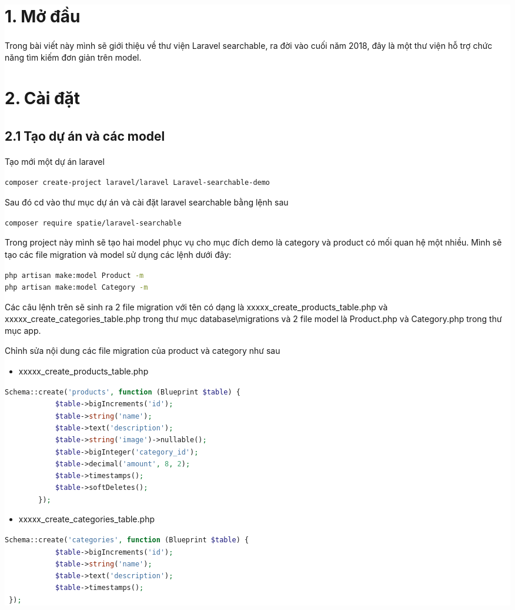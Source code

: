 # 1. Mở đầu
Trong bài viết này mình sẽ giới thiệu về thư viện Laravel searchable, ra đời vào cuối năm 2018, đây là một thư viện hỗ trợ chức năng tìm kiếm đơn giản trên model.
# 2. Cài đặt
## 2.1 Tạo dự án và các model
Tạo mới một dự án laravel

```bash
composer create-project laravel/laravel Laravel-searchable-demo
```

Sau đó cd vào thư mục dự án và cài đặt laravel searchable bằng lệnh sau

```bash
composer require spatie/laravel-searchable
```

Trong project này mình sẽ tạo hai model phục vụ cho mục đích demo là category và product có mối quan hệ một nhiều. Mình sẽ tạo các file migration và model sử dụng các lệnh dưới đây:

```bash
php artisan make:model Product -m
php artisan make:model Category -m
```

Các câu lệnh trên sẽ sinh ra 2 file migration với tên có dạng là xxxxx_create_products_table.php và xxxxx_create_categories_table.php trong thư mục database\migrations và 2 file model là Product.php và Category.php trong thư mục app.

Chỉnh sửa nội dung các file migration của product và category như sau

- xxxxx_create_products_table.php

```php
Schema::create('products', function (Blueprint $table) {
            $table->bigIncrements('id');
            $table->string('name');
            $table->text('description');
            $table->string('image')->nullable();
            $table->bigInteger('category_id');
            $table->decimal('amount', 8, 2);
            $table->timestamps();
            $table->softDeletes();
        });
```

- xxxxx_create_categories_table.php

```php
Schema::create('categories', function (Blueprint $table) {
            $table->bigIncrements('id');
            $table->string('name');
            $table->text('description');
            $table->timestamps();
 });
```
